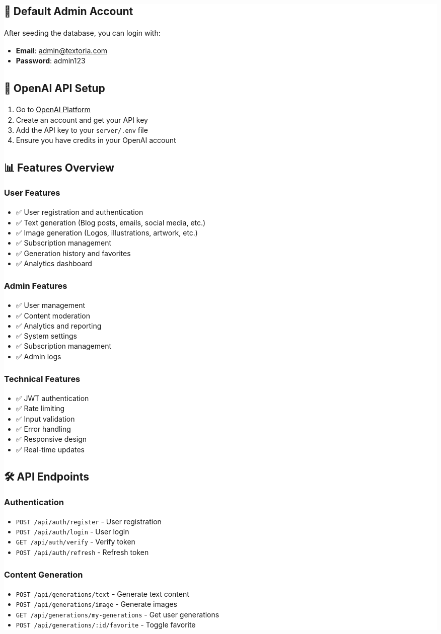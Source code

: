 ## 👤 Default Admin Account

After seeding the database, you can login with:
- **Email**: admin@textoria.com
- **Password**: admin123

## 🔐 OpenAI API Setup

1. Go to [OpenAI Platform](https://platform.openai.com/)
2. Create an account and get your API key
3. Add the API key to your `server/.env` file
4. Ensure you have credits in your OpenAI account

## 📊 Features Overview

### User Features
- ✅ User registration and authentication
- ✅ Text generation (Blog posts, emails, social media, etc.)
- ✅ Image generation (Logos, illustrations, artwork, etc.)
- ✅ Subscription management
- ✅ Generation history and favorites
- ✅ Analytics dashboard

### Admin Features
- ✅ User management
- ✅ Content moderation
- ✅ Analytics and reporting
- ✅ System settings
- ✅ Subscription management
- ✅ Admin logs

### Technical Features
- ✅ JWT authentication
- ✅ Rate limiting
- ✅ Input validation
- ✅ Error handling
- ✅ Responsive design
- ✅ Real-time updates

## 🛠️ API Endpoints

### Authentication
- `POST /api/auth/register` - User registration
- `POST /api/auth/login` - User login
- `GET /api/auth/verify` - Verify token
- `POST /api/auth/refresh` - Refresh token

### Content Generation
- `POST /api/generations/text` - Generate text content
- `POST /api/generations/image` - Generate images
- `GET /api/generations/my-generations` - Get user generations
- `POST /api/generations/:id/favorite` - Toggle favorite
